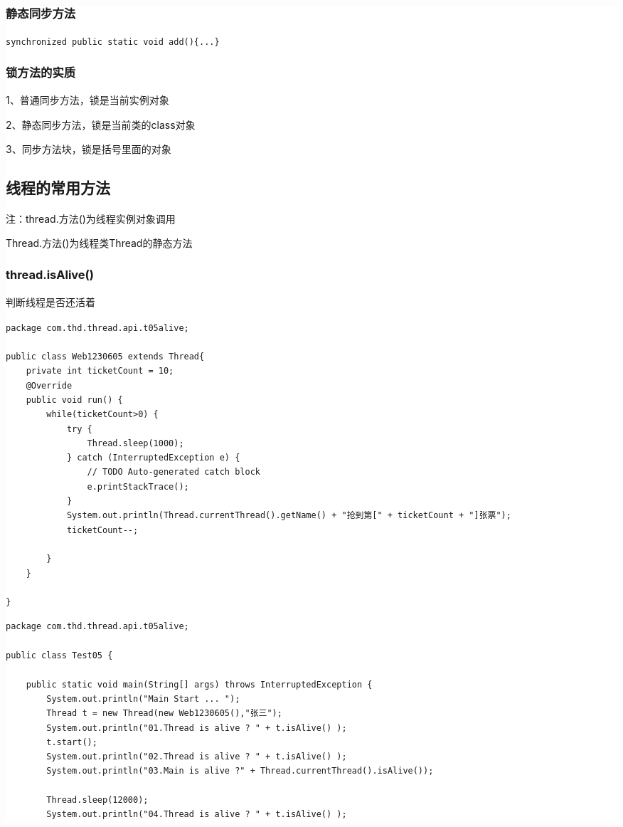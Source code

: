 

### 静态同步方法
```
synchronized public static void add(){...}
```


### 锁方法的实质

1、普通同步方法，锁是当前实例对象 

2、静态同步方法，锁是当前类的class对象 

3、同步方法块，锁是括号里面的对象 




## 线程的常用方法

注：thread.方法()为线程实例对象调用

Thread.方法()为线程类Thread的静态方法

### thread.isAlive()

判断线程是否还活着

```
package com.thd.thread.api.t05alive;

public class Web1230605 extends Thread{
	private int ticketCount = 10;
	@Override
	public void run() {
		while(ticketCount>0) {
			try {
				Thread.sleep(1000);
			} catch (InterruptedException e) {
				// TODO Auto-generated catch block
				e.printStackTrace();
			}
			System.out.println(Thread.currentThread().getName() + "抢到第[" + ticketCount + "]张票");
			ticketCount--;
				
		}
	}
	
}

```



```
package com.thd.thread.api.t05alive;

public class Test05 {

	public static void main(String[] args) throws InterruptedException {
		System.out.println("Main Start ... ");
		Thread t = new Thread(new Web1230605(),"张三");
		System.out.println("01.Thread is alive ? " + t.isAlive() );
		t.start();
		System.out.println("02.Thread is alive ? " + t.isAlive() );
		System.out.println("03.Main is alive ?" + Thread.currentThread().isAlive());
		
		Thread.sleep(12000);
		System.out.println("04.Thread is alive ? " + t.isAlive() );
```